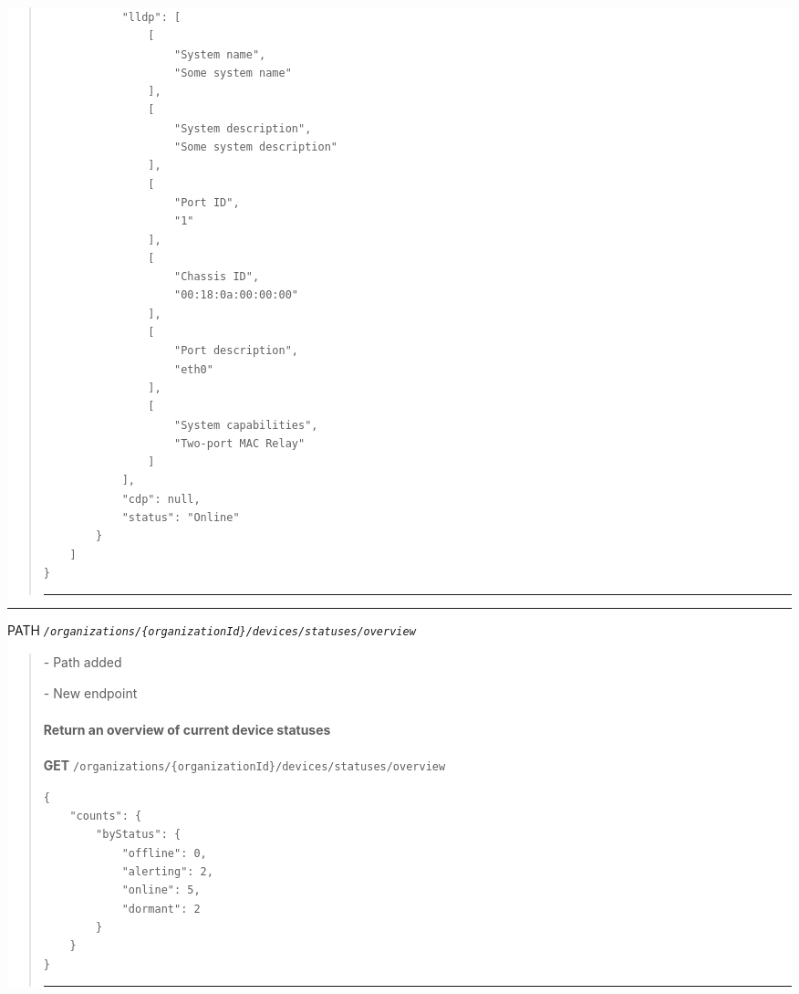 >                 "lldp": [
>                     [
>                         "System name",
>                         "Some system name"
>                     ],
>                     [
>                         "System description",
>                         "Some system description"
>                     ],
>                     [
>                         "Port ID",
>                         "1"
>                     ],
>                     [
>                         "Chassis ID",
>                         "00:18:0a:00:00:00"
>                     ],
>                     [
>                         "Port description",
>                         "eth0"
>                     ],
>                     [
>                         "System capabilities",
>                         "Two-port MAC Relay"
>                     ]
>                 ],
>                 "cdp": null,
>                 "status": "Online"
>             }
>         ]
>     }
> 
> * * *

* * *

PATH _`/organizations/{organizationId}/devices/statuses/overview`_

> \- Path added  
>   
> \- New endpoint
> 
> #### Return an overview of current device statuses
> 
> **GET** `/organizations/{organizationId}/devices/statuses/overview`  
> 
>     {
>         "counts": {
>             "byStatus": {
>                 "offline": 0,
>                 "alerting": 2,
>                 "online": 5,
>                 "dormant": 2
>             }
>         }
>     }
> 
> * * *
